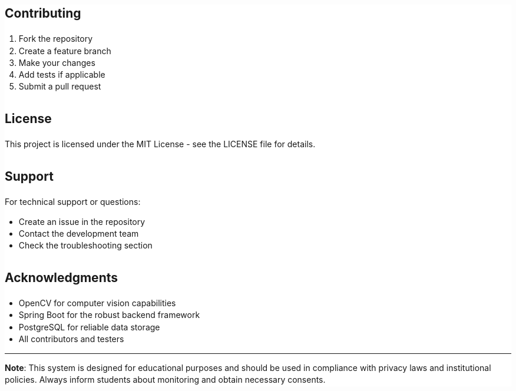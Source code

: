 ## Contributing

1. Fork the repository
2. Create a feature branch
3. Make your changes
4. Add tests if applicable
5. Submit a pull request

## License

This project is licensed under the MIT License - see the LICENSE file for details.

## Support

For technical support or questions:
- Create an issue in the repository
- Contact the development team
- Check the troubleshooting section

## Acknowledgments

- OpenCV for computer vision capabilities
- Spring Boot for the robust backend framework
- PostgreSQL for reliable data storage
- All contributors and testers

---

**Note**: This system is designed for educational purposes and should be used in compliance with privacy laws and institutional policies. Always inform students about monitoring and obtain necessary consents.
